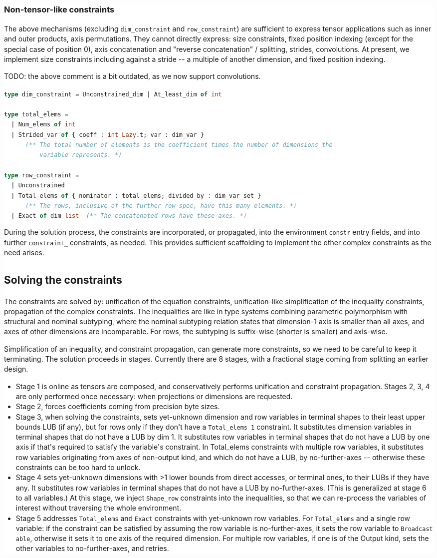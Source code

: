 
### Non-tensor-like constraints

The above mechanisms (excluding `dim_constraint` and `row_constraint`) are sufficient to express tensor applications such as inner and outer products, axis permutations. They cannot directly express: size constraints, fixed position indexing (except for the special case of position 0), axis concatenation and "reverse concatenation" / splitting, strides, convolutions. At present, we implement size constraints including against a stride -- a multiple of another dimension, and fixed position indexing.

TODO: the above comment is a bit outdated, as we now support convolutions.

```ocaml
type dim_constraint = Unconstrained_dim | At_least_dim of int

type total_elems =
  | Num_elems of int
  | Strided_var of { coeff : int Lazy.t; var : dim_var }
      (** The total number of elements is the coefficient times the number of dimensions the
          variable represents. *)

type row_constraint =
  | Unconstrained
  | Total_elems of { nominator : total_elems; divided_by : dim_var_set }
      (** The rows, inclusive of the further row spec, have this many elements. *)
  | Exact of dim list  (** The concatenated rows have these axes. *)
```

During the solution process, the constraints are incorporated, or propagated, into the environment `constr` entry fields, and into further `constraint_` constraints, as needed. This provides sufficient scaffolding to implement the other complex constraints as the need arises.

## Solving the constraints

The constraints are solved by: unification of the equation constraints, unification-like simplification of the inequality constraints, propagation of the complex constraints. The inequalities are like in type systems combining parametric polymorphism with structural and nominal subtyping, where the nominal subtyping relation states that dimension-1 axis is smaller than all axes, and axes of other dimensions are incomparable. For rows, the subtyping is suffix-wise (shorter is smaller) and axis-wise.

Simplification of an inequality, and constraint propagation, can generate more constraints, so we need to be careful to keep it terminating. The solution proceeds in stages. Currently there are 8 stages, with a fractional stage coming from splitting an earlier design.

* Stage 1 is online as tensors are composed, and conservatively performs unification and constraint propagation. Stages 2, 3, 4 are only performed once necessary: when projections or dimensions are requested.
* Stage 2, forces coefficients coming from precision byte sizes.
* Stage 3, when solving the constraints, sets yet-unknown dimension and row variables in terminal shapes to their least upper bounds LUB (if any), but for rows only if they don't have a `Total_elems 1` constraint. It substitutes dimension variables in terminal shapes that do not have a LUB by dim 1. It substitutes row variables in terminal shapes that do not have a LUB by one axis if that's required to satisfy the variable's constraint. In Total_elems constraints with multiple row variables, it substitutes row variables originating from axes of non-output kind, and which do not have a LUB, by no-further-axes -- otherwise these constraints can be too hard to unlock.
* Stage 4 sets yet-unknown dimensions with >1 lower bounds from direct accesses, or terminal ones, to their LUBs if they have any. It substitutes row variables in terminal shapes that do not have a LUB by no-further-axes. (This is generalized at stage 6 to all variables.) At this stage, we inject `Shape_row` constraints into the inequalities, so that we can re-process the variables of interest without traversing the whole environment.
* Stage 5 addresses `Total_elems` and `Exact` constraints with yet-unknown row variables. For `Total_elems` and a single row variable: if the constraint can be satisfied by assuming the row variable is no-further-axes, it sets the row variable to `Broadcastable`, otherwise it sets it to one axis of the required dimension. For multiple row variables, if one is of the Output kind, sets the other variables to no-further-axes, and retries.